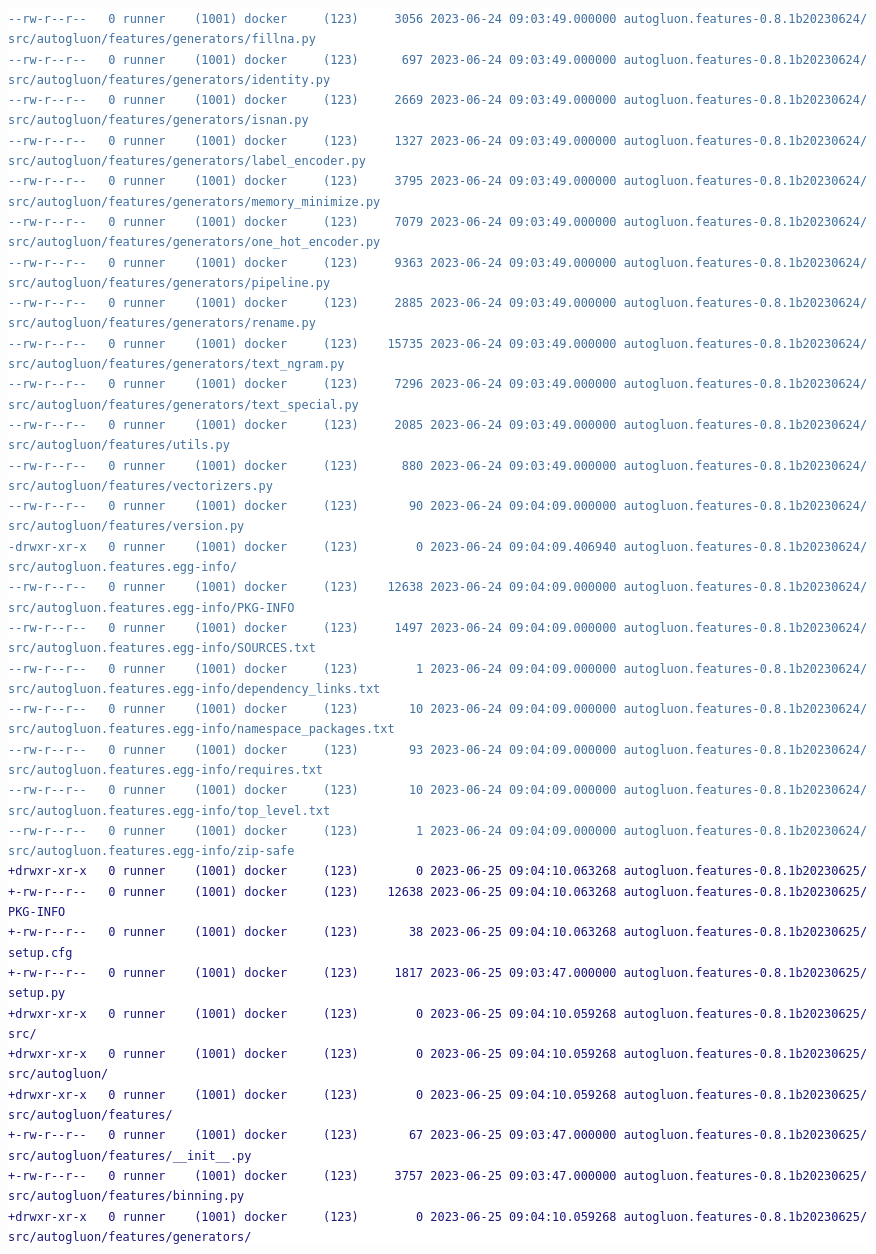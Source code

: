 ```diff
--rw-r--r--   0 runner    (1001) docker     (123)     3056 2023-06-24 09:03:49.000000 autogluon.features-0.8.1b20230624/src/autogluon/features/generators/fillna.py
--rw-r--r--   0 runner    (1001) docker     (123)      697 2023-06-24 09:03:49.000000 autogluon.features-0.8.1b20230624/src/autogluon/features/generators/identity.py
--rw-r--r--   0 runner    (1001) docker     (123)     2669 2023-06-24 09:03:49.000000 autogluon.features-0.8.1b20230624/src/autogluon/features/generators/isnan.py
--rw-r--r--   0 runner    (1001) docker     (123)     1327 2023-06-24 09:03:49.000000 autogluon.features-0.8.1b20230624/src/autogluon/features/generators/label_encoder.py
--rw-r--r--   0 runner    (1001) docker     (123)     3795 2023-06-24 09:03:49.000000 autogluon.features-0.8.1b20230624/src/autogluon/features/generators/memory_minimize.py
--rw-r--r--   0 runner    (1001) docker     (123)     7079 2023-06-24 09:03:49.000000 autogluon.features-0.8.1b20230624/src/autogluon/features/generators/one_hot_encoder.py
--rw-r--r--   0 runner    (1001) docker     (123)     9363 2023-06-24 09:03:49.000000 autogluon.features-0.8.1b20230624/src/autogluon/features/generators/pipeline.py
--rw-r--r--   0 runner    (1001) docker     (123)     2885 2023-06-24 09:03:49.000000 autogluon.features-0.8.1b20230624/src/autogluon/features/generators/rename.py
--rw-r--r--   0 runner    (1001) docker     (123)    15735 2023-06-24 09:03:49.000000 autogluon.features-0.8.1b20230624/src/autogluon/features/generators/text_ngram.py
--rw-r--r--   0 runner    (1001) docker     (123)     7296 2023-06-24 09:03:49.000000 autogluon.features-0.8.1b20230624/src/autogluon/features/generators/text_special.py
--rw-r--r--   0 runner    (1001) docker     (123)     2085 2023-06-24 09:03:49.000000 autogluon.features-0.8.1b20230624/src/autogluon/features/utils.py
--rw-r--r--   0 runner    (1001) docker     (123)      880 2023-06-24 09:03:49.000000 autogluon.features-0.8.1b20230624/src/autogluon/features/vectorizers.py
--rw-r--r--   0 runner    (1001) docker     (123)       90 2023-06-24 09:04:09.000000 autogluon.features-0.8.1b20230624/src/autogluon/features/version.py
-drwxr-xr-x   0 runner    (1001) docker     (123)        0 2023-06-24 09:04:09.406940 autogluon.features-0.8.1b20230624/src/autogluon.features.egg-info/
--rw-r--r--   0 runner    (1001) docker     (123)    12638 2023-06-24 09:04:09.000000 autogluon.features-0.8.1b20230624/src/autogluon.features.egg-info/PKG-INFO
--rw-r--r--   0 runner    (1001) docker     (123)     1497 2023-06-24 09:04:09.000000 autogluon.features-0.8.1b20230624/src/autogluon.features.egg-info/SOURCES.txt
--rw-r--r--   0 runner    (1001) docker     (123)        1 2023-06-24 09:04:09.000000 autogluon.features-0.8.1b20230624/src/autogluon.features.egg-info/dependency_links.txt
--rw-r--r--   0 runner    (1001) docker     (123)       10 2023-06-24 09:04:09.000000 autogluon.features-0.8.1b20230624/src/autogluon.features.egg-info/namespace_packages.txt
--rw-r--r--   0 runner    (1001) docker     (123)       93 2023-06-24 09:04:09.000000 autogluon.features-0.8.1b20230624/src/autogluon.features.egg-info/requires.txt
--rw-r--r--   0 runner    (1001) docker     (123)       10 2023-06-24 09:04:09.000000 autogluon.features-0.8.1b20230624/src/autogluon.features.egg-info/top_level.txt
--rw-r--r--   0 runner    (1001) docker     (123)        1 2023-06-24 09:04:09.000000 autogluon.features-0.8.1b20230624/src/autogluon.features.egg-info/zip-safe
+drwxr-xr-x   0 runner    (1001) docker     (123)        0 2023-06-25 09:04:10.063268 autogluon.features-0.8.1b20230625/
+-rw-r--r--   0 runner    (1001) docker     (123)    12638 2023-06-25 09:04:10.063268 autogluon.features-0.8.1b20230625/PKG-INFO
+-rw-r--r--   0 runner    (1001) docker     (123)       38 2023-06-25 09:04:10.063268 autogluon.features-0.8.1b20230625/setup.cfg
+-rw-r--r--   0 runner    (1001) docker     (123)     1817 2023-06-25 09:03:47.000000 autogluon.features-0.8.1b20230625/setup.py
+drwxr-xr-x   0 runner    (1001) docker     (123)        0 2023-06-25 09:04:10.059268 autogluon.features-0.8.1b20230625/src/
+drwxr-xr-x   0 runner    (1001) docker     (123)        0 2023-06-25 09:04:10.059268 autogluon.features-0.8.1b20230625/src/autogluon/
+drwxr-xr-x   0 runner    (1001) docker     (123)        0 2023-06-25 09:04:10.059268 autogluon.features-0.8.1b20230625/src/autogluon/features/
+-rw-r--r--   0 runner    (1001) docker     (123)       67 2023-06-25 09:03:47.000000 autogluon.features-0.8.1b20230625/src/autogluon/features/__init__.py
+-rw-r--r--   0 runner    (1001) docker     (123)     3757 2023-06-25 09:03:47.000000 autogluon.features-0.8.1b20230625/src/autogluon/features/binning.py
+drwxr-xr-x   0 runner    (1001) docker     (123)        0 2023-06-25 09:04:10.059268 autogluon.features-0.8.1b20230625/src/autogluon/features/generators/
```
